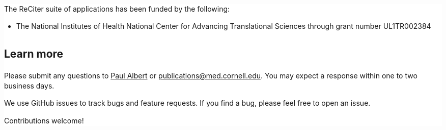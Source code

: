 The ReCiter suite of applications has been funded by the following:
- The National Institutes of Health National Center for Advancing Translational Sciences through grant number UL1TR002384 



## Learn more

Please submit any questions to [Paul Albert](mailto:paa2013@med.cornell.edu) or publications@med.cornell.edu. You may expect a response within one to two business days. 

We use GitHub issues to track bugs and feature requests. If you find a bug, please feel free to open an issue.

Contributions welcome!

